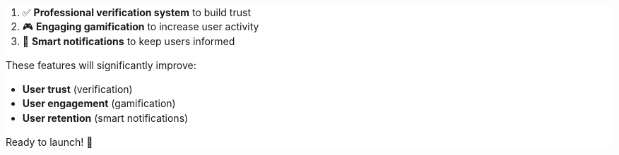 1. ✅ **Professional verification system** to build trust
2. 🎮 **Engaging gamification** to increase user activity
3. 🔔 **Smart notifications** to keep users informed

These features will significantly improve:
- **User trust** (verification)
- **User engagement** (gamification)
- **User retention** (smart notifications)

Ready to launch! 🚀

